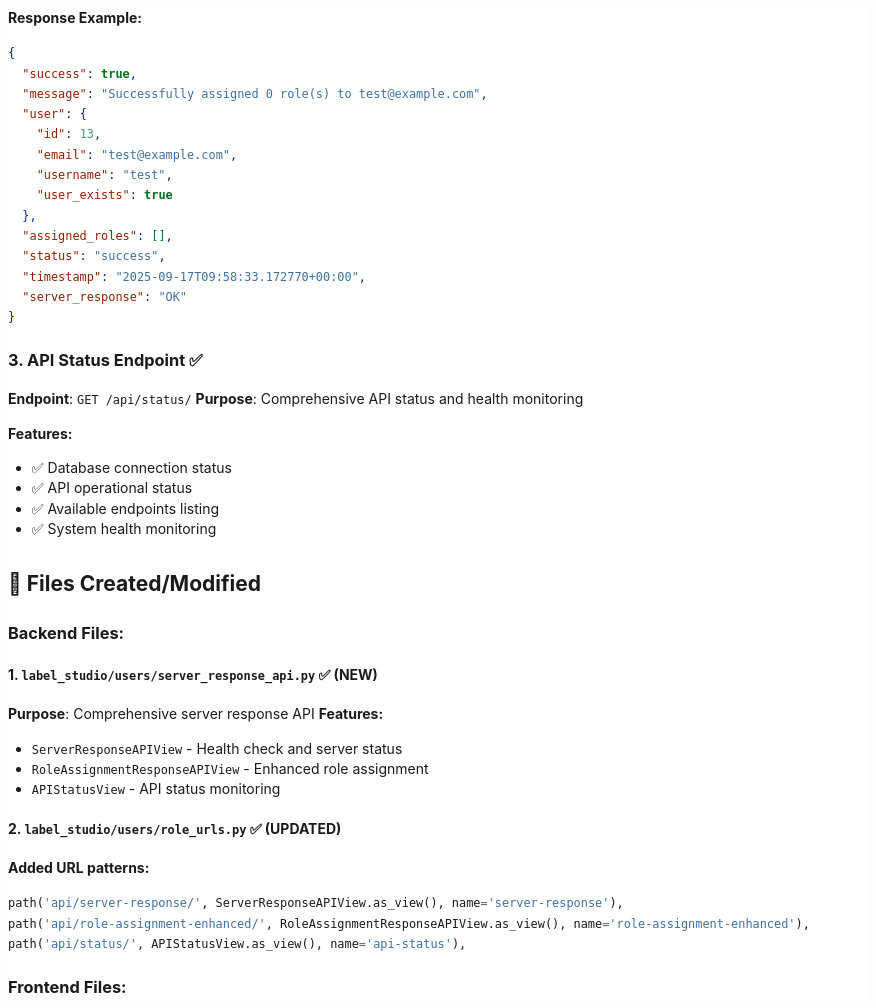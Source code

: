 **Response Example:**
```json
{
  "success": true,
  "message": "Successfully assigned 0 role(s) to test@example.com",
  "user": {
    "id": 13,
    "email": "test@example.com",
    "username": "test",
    "user_exists": true
  },
  "assigned_roles": [],
  "status": "success",
  "timestamp": "2025-09-17T09:58:33.172770+00:00",
  "server_response": "OK"
}
```

### **3. API Status Endpoint** ✅
**Endpoint**: `GET /api/status/`
**Purpose**: Comprehensive API status and health monitoring

**Features:**
- ✅ Database connection status
- ✅ API operational status
- ✅ Available endpoints listing
- ✅ System health monitoring

## 🔧 Files Created/Modified

### **Backend Files:**

#### **1. `label_studio/users/server_response_api.py`** ✅ (NEW)
**Purpose**: Comprehensive server response API
**Features:**
- `ServerResponseAPIView` - Health check and server status
- `RoleAssignmentResponseAPIView` - Enhanced role assignment
- `APIStatusView` - API status monitoring

#### **2. `label_studio/users/role_urls.py`** ✅ (UPDATED)
**Added URL patterns:**
```python
path('api/server-response/', ServerResponseAPIView.as_view(), name='server-response'),
path('api/role-assignment-enhanced/', RoleAssignmentResponseAPIView.as_view(), name='role-assignment-enhanced'),
path('api/status/', APIStatusView.as_view(), name='api-status'),
```

### **Frontend Files:**
